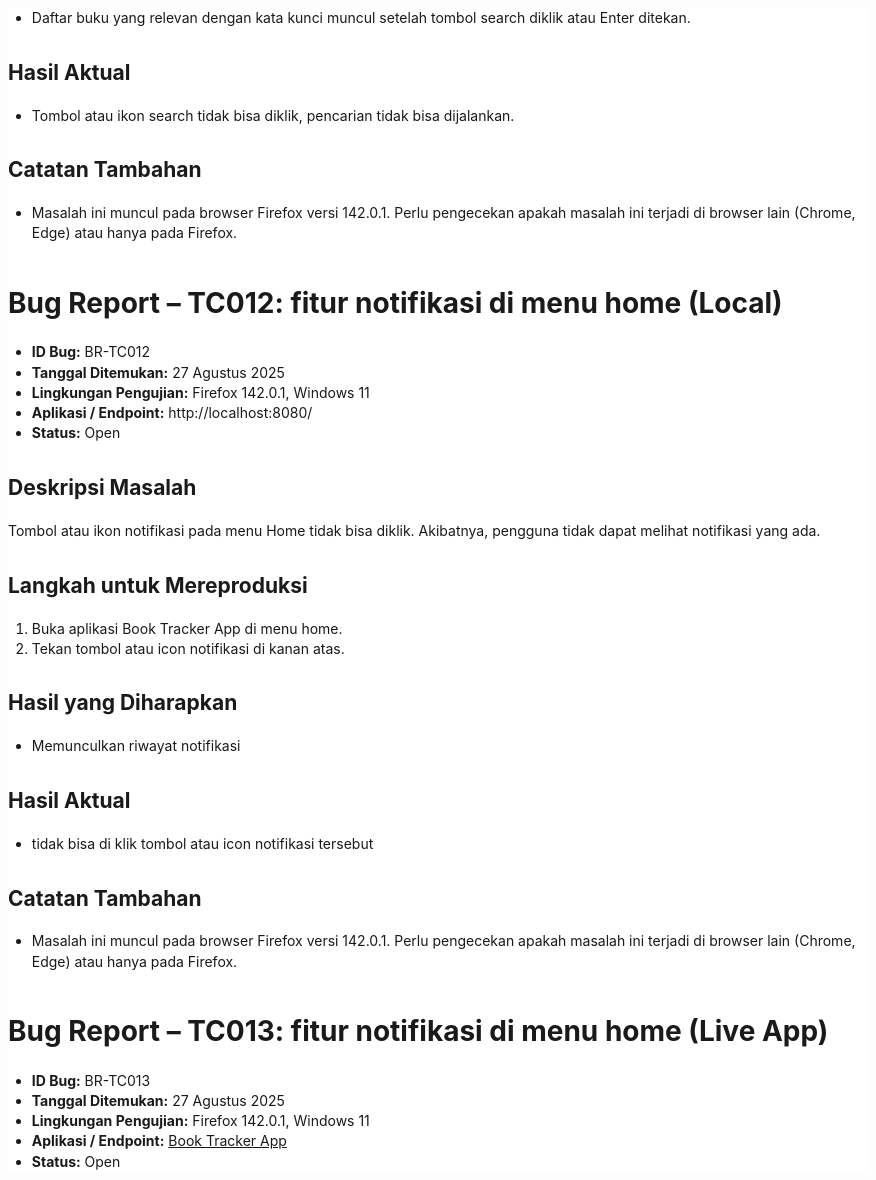 - Daftar buku yang relevan dengan kata kunci muncul setelah tombol search diklik atau Enter ditekan.

## Hasil Aktual

- Tombol atau ikon search tidak bisa diklik, pencarian tidak bisa dijalankan.

## Catatan Tambahan

- Masalah ini muncul pada browser Firefox versi 142.0.1. Perlu pengecekan apakah masalah ini terjadi di browser lain (Chrome, Edge) atau hanya pada Firefox.

# Bug Report – TC012: fitur notifikasi di menu home (Local)

- **ID Bug:** BR-TC012
- **Tanggal Ditemukan:** 27 Agustus 2025
- **Lingkungan Pengujian:** Firefox 142.0.1, Windows 11
- **Aplikasi / Endpoint:** http://localhost:8080/
- **Status:** Open

## Deskripsi Masalah

Tombol atau ikon notifikasi pada menu Home tidak bisa diklik. Akibatnya, pengguna tidak dapat melihat notifikasi yang ada.

## Langkah untuk Mereproduksi

1. Buka aplikasi Book Tracker App di menu home.
2. Tekan tombol atau icon notifikasi di kanan atas.

## Hasil yang Diharapkan

- Memunculkan riwayat notifikasi

## Hasil Aktual

- tidak bisa di klik tombol atau icon notifikasi tersebut

## Catatan Tambahan

- Masalah ini muncul pada browser Firefox versi 142.0.1. Perlu pengecekan apakah masalah ini terjadi di browser lain (Chrome, Edge) atau hanya pada Firefox.

# Bug Report – TC013: fitur notifikasi di menu home (Live App)

- **ID Bug:** BR-TC013
- **Tanggal Ditemukan:** 27 Agustus 2025
- **Lingkungan Pengujian:** Firefox 142.0.1, Windows 11
- **Aplikasi / Endpoint:** [Book Tracker App](https://book-app.cinte.id/)
- **Status:** Open
